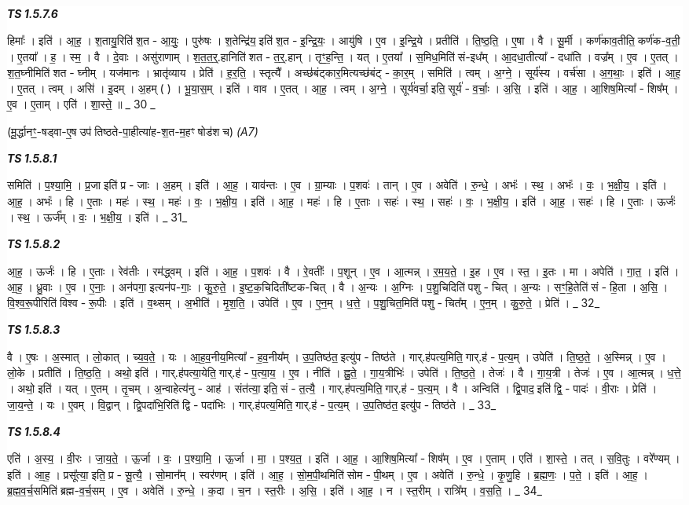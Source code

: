 ***TS 1.5.7.6***


हिमाः᳚ । इति॑ । आ॒ह॒ । श॒तायु॒रिति॑ श॒त - आ॒युः॒ । पुरु॑षः । श॒तेन्द्रि॑य॒ इति॑ श॒त - इ॒न्द्रि॒यः॒ । आयु॑षि । ए॒व । इ॒न्द्रि॒ये । प्रतीति॑ । ति॒ष्ठ॒ति॒ । ए॒षा । वै । सू॒र्मी । कर्ण॑काव॒तीति॒ कर्ण॑क-व॒ती॒ । ए॒तया᳚ । ह॒ । स्म॒ । वै । दे॒वाः । असु॑राणाम् । श॒त॒त॒र्॒.हानिति॑ शत - त॒र्॒.हान् । तृꣳ॒॒ह॒न्ति॒ । यत् । ए॒तया᳚ । स॒मिध॒मिति॑ सं-इध᳚म् । आ॒दधा॒तीत्या᳚ - दधा॑ति । वज्र᳚म् । ए॒व । ए॒तत् । श॒त॒घ्नीमिति॑ शत - घ्नीम् । यज॑मानः । भ्रातृ॑व्याय । प्रेति॑ । ह॒र॒ति॒ । स्तृत्यै᳚ । अच्छ॑बंट्कार॒मित्यच्छ॑बंट् - का॒र॒म् । समिति॑ । त्वम् । अ॒ग्ने॒ । सूर्य॑स्य । वर्च॑सा । अ॒ग॒थाः॒ । इति॑ । आ॒ह॒ । ए॒तत् । त्वम् । असि॑ । इ॒दम् । अ॒हम् ( ) । भू॒या॒स॒म् । इति॑ । वाव । ए॒तत् । आ॒ह॒ । त्वम् । अ॒ग्ने॒ । सूर्य॑वर्चा॒ इति॒ सूर्य॑ - व॒र्चाः॒ । अ॒सि॒ । इति॑ । आ॒ह॒ । आ॒शिष॒मित्या᳚ - शिष᳚म् । ए॒व । ए॒ताम् । एति॑ । शा॒स्ते॒ ॥  _ 30 _ 



(मू॒र्द्धानꣳ॒॒-षड्वा-ए॒ष उप॑ तिष्ठते-पा॒हीत्या॑ह-श॒त-म॒हꣳ षोड॑श च)  _(A7)_



***TS 1.5.8.1***


समिति॑ । प॒श्या॒मि॒ । प्र॒जा इति॑ प्र - जाः । अ॒हम् । इति॑ । आ॒ह॒ । याव॑न्तः । ए॒व । ग्रा॒म्याः । प॒शवः॑ । तान् । ए॒व । अवेति॑ । रु॒न्धे॒ । अभंः॑ । स्थ॒ । अभंः॑ । वः॒ । भ॒क्षी॒य॒ । इति॑ । आ॒ह॒ । अभंः॑ । हि । ए॒ताः । महः॑ । स्थ॒ । महः॑ । वः॒ । भ॒क्षी॒य॒ । इति॑ । आ॒ह॒ । महः॑ । हि । ए॒ताः । सहः॑ । स्थ॒ । सहः॑ । वः॒ । भ॒क्षी॒य॒ । इति॑ । आ॒ह॒ । सहः॑ । हि । ए॒ताः । ऊर्जः॑ । स्थ॒ । ऊर्ज᳚म् । वः॒ । भ॒क्षी॒य॒ । इति॑ ।  _ 31_ 


***TS 1.5.8.2***


आ॒ह॒ । ऊर्जः॑ । हि । ए॒ताः । रेव॑तीः । रम॑द्ध्वम् । इति॑ । आ॒ह॒ । प॒शवः॑ । वै । रे॒वतीः᳚ । प॒शून् । ए॒व । आ॒त्मन्न् । र॒म॒य॒ते॒ । इ॒ह । ए॒व । स्त॒ । इ॒तः । मा । अपेति॑ । गा॒त॒ । इति॑ । आ॒ह॒ । ध्रु॒वाः । ए॒व । ए॒नाः॒ । अन॑पगा॒ इत्यन॑प-गाः॒ । कु॒रु॒ते॒ । इ॒ष्ट॒क॒चिदिती᳚ष्टक-चित् । वै । अ॒न्यः । अ॒ग्निः । प॒शु॒चिदिति॑ पशु - चित् । अ॒न्यः । सꣳ॒॒हि॒तेति॑ सं - हि॒ता । अ॒सि॒ । वि॒श्व॒रू॒पीरिति॑ विश्व - रू॒पीः । इति॑ । व॒थ्सम् । अ॒भीति॑ । मृ॒श॒ति॒ । उपेति॑ । ए॒व । ए॒न॒म् । ध॒त्ते॒ । प॒शु॒चित॒मिति॑ पशु - चित᳚म् । ए॒न॒म् । कु॒रु॒ते॒ । प्रेति॑ ।  _ 32_ 


***TS 1.5.8.3***


वै । ए॒षः । अ॒स्मात् । लो॒कात् । च्य॒व॒ते॒ । यः । आ॒ह॒व॒नीय॒मित्या᳚ - ह॒व॒नीय᳚म् । उ॒प॒तिष्ठ॑त॒ इत्यु॑प - तिष्ठ॑ते । गार्.ह॑पत्य॒मिति॒ गार्.ह॑ - प॒त्य॒म् । उपेति॑ । ति॒ष्ठ॒ते॒ । अ॒स्मिन्न् । ए॒व । लो॒के । प्रतीति॑ । ति॒ष्ठ॒ति॒ । अथो॒ इति॑ । गार्.ह॑पत्या॒येति॒ गार्.ह॑ - प॒त्या॒य॒ । ए॒व । नीति॑ । ह्नु॒ते॒ । गा॒य॒त्रीभिः॑ । उपेति॑ । ति॒ष्ठ॒ते॒ । तेजः॑ । वै । गा॒य॒त्री । तेजः॑ । ए॒व । आ॒त्मन्न् । ध॒त्ते॒ । अथो॒ इति॑ । यत् । ए॒तम् । तृ॒चम् । अ॒न्वाहेत्य॑नु - आह॑ । संत॑त्या॒ इति॒ सं - त॒त्यै॒ । गार्.ह॑पत्य॒मिति॒ गार्.ह॑ - प॒त्य॒म् । वै । अन्विति॑ । द्वि॒पाद॒ इति॑ द्वि॒ - पादः॑ । वी॒राः । प्रेति॑ । जा॒य॒न्ते॒ । यः । ए॒वम् । वि॒द्वान् । द्वि॒पदा॑भि॒रिति॑ द्वि - पदा॑भिः । गार्.ह॑पत्य॒मिति॒ गार्.ह॑ - प॒त्य॒म् । उ॒प॒तिष्ठ॑त॒ इत्यु॑प - तिष्ठ॑ते ।  _ 33_ 


***TS 1.5.8.4***


एति॑ । अ॒स्य॒ । वी॒रः । जा॒य॒ते॒ । ऊ॒र्जा । वः॒ । प॒श्या॒मि॒ । ऊ॒र्जा । मा॒ । प॒श्य॒त॒ । इति॑ । आ॒ह॒ । आ॒शिष॒मित्या᳚ - शिष᳚म् । ए॒व । ए॒ताम् । एति॑ । शा॒स्ते॒ । तत् । स॒वि॒तुः । वरे᳚ण्यम् । इति॑ । आ॒ह॒ । प्रसू᳚त्या॒ इति॒ प्र - सू॒त्यै॒ । सो॒मान᳚म् । स्वर॑णम् । इति॑ । आ॒ह॒ । सो॒म॒पी॒थमिति॑ सोम - पी॒थम् । ए॒व । अवेति॑ । रु॒न्धे॒ । कृ॒णु॒हि । ब्र॒ह्म॒णः॒ । प॒ते॒ । इति॑ । आ॒ह॒ । ब्र॒ह्म॒व॒र्च॒समिति॑ ब्रह्म-व॒र्च॒सम् । ए॒व । अवेति॑ । रु॒न्धे॒ । क॒दा । च॒न । स्त॒रीः । अ॒सि॒ । इति॑ । आ॒ह॒ । न । स्त॒रीम् । रात्रि᳚म् । व॒स॒ति॒ ।  _ 34_ 
